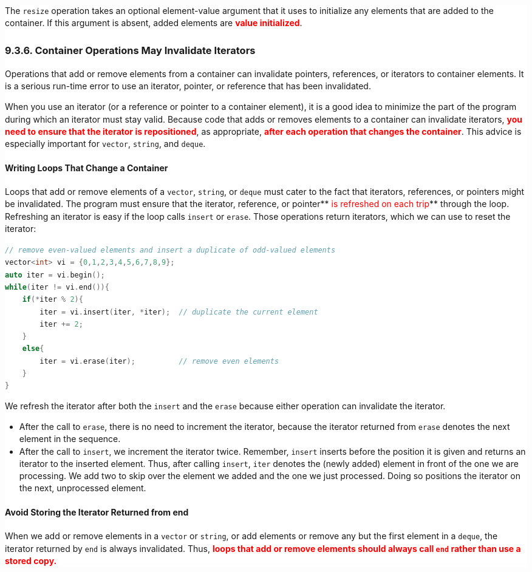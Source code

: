 The `resize` operation takes an optional element-value argument that it uses to initialize any elements that are added to the container. If this argument is absent, added elements are **<font color='red'>value initialized</font>**.

### 9.3.6. Container Operations May Invalidate Iterators

Operations that add or remove elements from a container can invalidate pointers, references, or iterators to container elements. It is a serious run-time error to use an iterator, pointer, or reference that has been invalidated.

When you use an iterator (or a reference or pointer to a container element), it is a good idea to minimize the part of the program during which an iterator must stay valid. Because code that adds or removes elements to a container can invalidate iterators, **<font color='red'>you need to ensure that the iterator is repositioned</font>**, as appropriate, **<font color='red'>after each operation that changes the container</font>**. This advice is especially important for `vector`, `string`, and `deque`.

#### Writing Loops That Change a Container

Loops that add or remove elements of a `vector`, `string`, or `deque` must cater to the fact that iterators, references, or pointers might be invalidated. The program must ensure that the iterator, reference, or pointer**<font color='red'> is refreshed on each trip</font>** through the loop. Refreshing an iterator is easy if the loop calls `insert` or `erase`. Those operations return iterators, which we can use to reset the iterator:

```c++
// remove even-valued elements and insert a duplicate of odd-valued elements
vector<int> vi = {0,1,2,3,4,5,6,7,8,9};
auto iter = vi.begin();
while(iter != vi.end()){
    if(*iter % 2){
        iter = vi.insert(iter, *iter);	// duplicate the current element
        iter += 2;
    }
    else{
        iter = vi.erase(iter);			// remove even elements
    }
}
```

We refresh the iterator after both the `insert` and the `erase` because either operation can invalidate the iterator.

* After the call to `erase`, there is no need to increment the iterator, because the iterator returned from `erase` denotes the next element in the sequence.
* After the call to `insert`, we increment the iterator twice. Remember, `insert` inserts before the position it is given and returns an iterator to the inserted element. Thus, after calling `insert`, `iter` denotes the (newly added) element in front of the one we are processing. We add two to skip over the element we added and the one we just processed. Doing so positions the iterator on the next, unprocessed element.

#### Avoid Storing the Iterator Returned from end

When we add or remove elements in a `vector` or `string`, or add elements or remove any but the first element in a `deque`, the iterator returned by `end` is always invalidated. Thus, **<font color='red'>loops that add or remove elements should always call `end` rather than use a stored copy.</font>**

